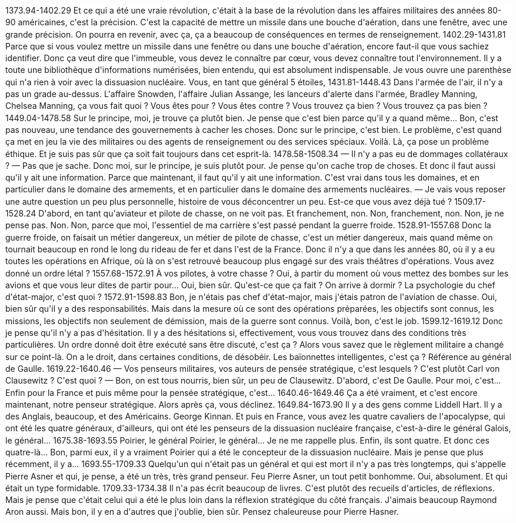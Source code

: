 1373.94-1402.29   Et ce qui a été une vraie révolution, c'était à la base de la révolution dans les affaires militaires des années 80-90 américaines, c'est la précision. C'est la capacité de mettre un missile dans une bouche d'aération, dans une fenêtre, avec une grande précision. On pourra en revenir, avec ça, ça a beaucoup de conséquences en termes de renseignement.
1402.29-1431.81   Parce que si vous voulez mettre un missile dans une fenêtre ou dans une bouche d'aération, encore faut-il que vous sachiez identifier. Donc ça veut dire que l'immeuble, vous devez le connaître par cœur, vous devez connaître tout l'environnement. Il y a toute une bibliothèque d'informations numérisées, bien entendu, qui est absolument indispensable. Je vous ouvre une parenthèse qui n'a rien à voir avec la dissuasion nucléaire. Vous, en tant que général 5 étoiles,
1431.81-1448.43   Dans l'armée de l'air, il n'y a pas un grade au-dessus. L'affaire Snowden, l'affaire Julian Assange, les lanceurs d'alerte dans l'armée, Bradley Manning, Chelsea Manning, ça vous fait quoi ? Vous êtes pour ? Vous êtes contre ? Vous trouvez ça bien ? Vous trouvez ça pas bien ?
1449.04-1478.58   Sur le principe, moi, je trouve ça plutôt bien. Je pense que c'est bien parce qu'il y a quand même... Bon, c'est pas nouveau, une tendance des gouvernements à cacher les choses. Donc sur le principe, c'est bien. Le problème, c'est quand ça met en jeu la vie des militaires ou des agents de renseignement ou des services spéciaux. Voilà. Là, ça pose un problème éthique. Et je suis pas sûr que ça soit fait toujours dans cet esprit-là.
1478.58-1508.34   — Il n'y a pas eu de dommages collatéraux ? — Pas que je sache. Donc moi, sur le principe, je suis plutôt pour. Je pense qu'on cache trop de choses. Et donc il faut aussi qu'il y ait une information. Parce que maintenant, il faut qu'il y ait une information. C'est vrai dans tous les domaines, et en particulier dans le domaine des armements, et en particulier dans le domaine des armements nucléaires. — Je vais vous reposer une autre question un peu plus personnelle, histoire de vous déconcentrer un peu. Est-ce que vous avez déjà tué ?
1509.17-1528.24   D'abord, en tant qu'aviateur et pilote de chasse, on ne voit pas. Et franchement, non. Non, franchement, non. Non, je ne pense pas. Non. Non, parce que moi, l'essentiel de ma carrière s'est passé pendant la guerre froide.
1528.91-1557.68   Donc la guerre froide, on faisait un métier dangereux, un métier de pilote de chasse, c'est un métier dangereux, mais quand même on tournait beaucoup en rond le long du rideau de fer et dans l'est de la France. Donc il n'y a que dans les années 80, où il y a eu toutes les opérations en Afrique, où là on s'est retrouvé beaucoup plus engagé sur des vrais théâtres d'opérations. Vous avez donné un ordre létal ?
1557.68-1572.91   À vos pilotes, à votre chasse ? Oui, à partir du moment où vous mettez des bombes sur les avions et que vous leur dites de partir pour... Oui, bien sûr. Qu'est-ce que ça fait ? On arrive à dormir ? La psychologie du chef d'état-major, c'est quoi ?
1572.91-1598.83   Bon, je n'étais pas chef d'état-major, mais j'étais patron de l'aviation de chasse. Oui, bien sûr qu'il y a des responsabilités. Mais dans la mesure où ce sont des opérations préparées, les objectifs sont connus, les missions, les objectifs non seulement de démission, mais de la guerre sont connus. Voilà, bon, c'est le job.
1599.12-1619.12   Donc je pense qu'il n'y a pas d'hésitation. Il y a des hésitations si, effectivement, vous vous trouvez dans des conditions très particulières. Un ordre donné doit être exécuté sans être discuté, c'est ça ? Alors vous savez que le règlement militaire a changé sur ce point-là. On a le droit, dans certaines conditions, de désobéir. Les baïonnettes intelligentes, c'est ça ? Référence au général de Gaulle.
1619.22-1640.46   — Vos penseurs militaires, vos auteurs de pensée stratégique, c'est lesquels ? C'est plutôt Carl von Clausewitz ? C'est quoi ? — Bon, on est tous nourris, bien sûr, un peu de Clausewitz. D'abord, c'est De Gaulle. Pour moi, c'est... Enfin pour la France et puis même pour la pensée stratégique, c'est...
1640.46-1649.46   Ça a été vraiment, et c'est encore maintenant, notre penseur stratégique. Alors après ça, vous déclinez.
1649.84-1673.90   Il y a des gens comme Liddell Hart. Il y a des Anglais, beaucoup, et des Américains. George Kinnan. Et puis en France, vous avez les quatre cavaliers de l'apocalypse, qui ont été les quatre généraux, d'ailleurs, qui ont été les penseurs de la dissuasion nucléaire française, c'est-à-dire le général Galois, le général...
1675.38-1693.55   Poirier, le général Poirier, le général... Je ne me rappelle plus. Enfin, ils sont quatre. Et donc ces quatre-là... Bon, parmi eux, il y a vraiment Poirier qui a été le concepteur de la dissuasion nucléaire. Mais je pense que plus récemment, il y a...
1693.55-1709.33   Quelqu'un qui n'était pas un général et qui est mort il n'y a pas très longtemps, qui s'appelle Pierre Asner et qui, je pense, a été un très, très grand penseur. Feu Pierre Asner, un tout petit bonhomme. Oui, absolument. Et qui était un type formidable.
1709.33-1734.38   Il n'a pas écrit beaucoup de livres. C'est plutôt des recueils d'articles, de réflexions. Mais je pense que c'était celui qui a été le plus loin dans la réflexion stratégique du côté français. J'aimais beaucoup Raymond Aron aussi. Mais bon, il y en a d'autres que j'oublie, bien sûr. Pensez chaleureuse pour Pierre Hasner.